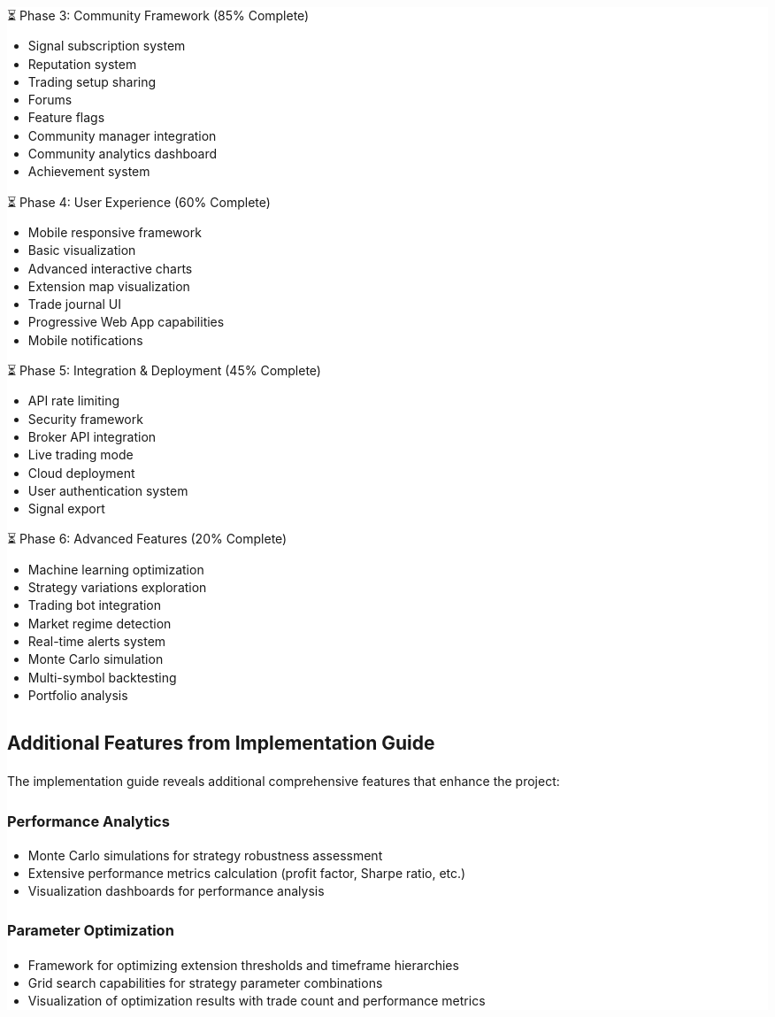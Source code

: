 ⏳ Phase 3: Community Framework (85% Complete)
   - Signal subscription system
   - Reputation system
   - Trading setup sharing
   - Forums
   - Feature flags
   - Community manager integration
   - Community analytics dashboard
   - Achievement system

⏳ Phase 4: User Experience (60% Complete)
   - Mobile responsive framework
   - Basic visualization
   - Advanced interactive charts
   - Extension map visualization
   - Trade journal UI
   - Progressive Web App capabilities
   - Mobile notifications

⏳ Phase 5: Integration & Deployment (45% Complete)
   - API rate limiting
   - Security framework
   - Broker API integration
   - Live trading mode
   - Cloud deployment
   - User authentication system
   - Signal export

⏳ Phase 6: Advanced Features (20% Complete)
   - Machine learning optimization
   - Strategy variations exploration
   - Trading bot integration
   - Market regime detection
   - Real-time alerts system
   - Monte Carlo simulation
   - Multi-symbol backtesting
   - Portfolio analysis

## Additional Features from Implementation Guide

The implementation guide reveals additional comprehensive features that enhance the project:

### Performance Analytics
- Monte Carlo simulations for strategy robustness assessment
- Extensive performance metrics calculation (profit factor, Sharpe ratio, etc.)
- Visualization dashboards for performance analysis

### Parameter Optimization
- Framework for optimizing extension thresholds and timeframe hierarchies
- Grid search capabilities for strategy parameter combinations
- Visualization of optimization results with trade count and performance metrics
